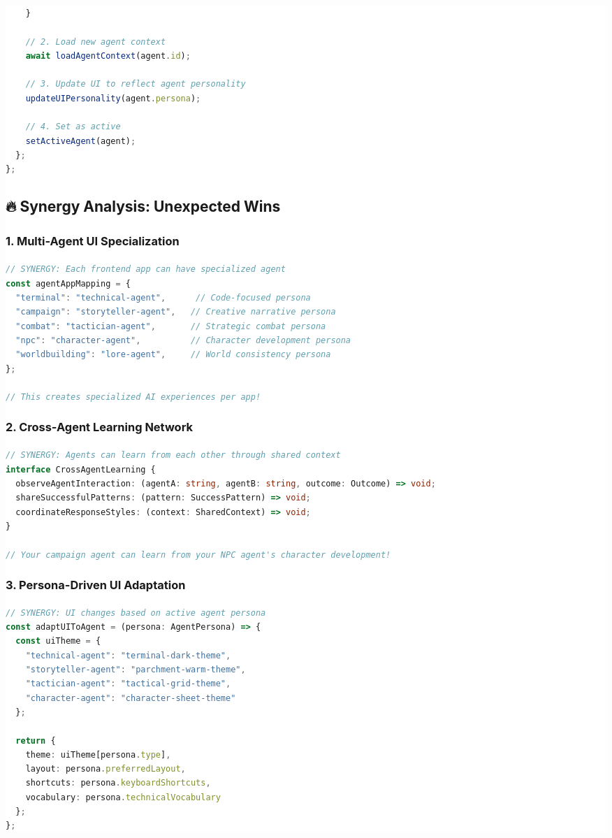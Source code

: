 ```typescript
    }
    
    // 2. Load new agent context
    await loadAgentContext(agent.id);
    
    // 3. Update UI to reflect agent personality
    updateUIPersonality(agent.persona);
    
    // 4. Set as active
    setActiveAgent(agent);
  };
};
```

## 🔥 Synergy Analysis: Unexpected Wins

### **1. Multi-Agent UI Specialization**
```typescript
// SYNERGY: Each frontend app can have specialized agent
const agentAppMapping = {
  "terminal": "technical-agent",      // Code-focused persona
  "campaign": "storyteller-agent",   // Creative narrative persona  
  "combat": "tactician-agent",       // Strategic combat persona
  "npc": "character-agent",          // Character development persona
  "worldbuilding": "lore-agent",     // World consistency persona
};

// This creates specialized AI experiences per app!
```

### **2. Cross-Agent Learning Network**
```typescript
// SYNERGY: Agents can learn from each other through shared context
interface CrossAgentLearning {
  observeAgentInteraction: (agentA: string, agentB: string, outcome: Outcome) => void;
  shareSuccessfulPatterns: (pattern: SuccessPattern) => void;
  coordinateResponseStyles: (context: SharedContext) => void;
}

// Your campaign agent can learn from your NPC agent's character development!
```

### **3. Persona-Driven UI Adaptation**
```typescript
// SYNERGY: UI changes based on active agent persona
const adaptUIToAgent = (persona: AgentPersona) => {
  const uiTheme = {
    "technical-agent": "terminal-dark-theme",
    "storyteller-agent": "parchment-warm-theme", 
    "tactician-agent": "tactical-grid-theme",
    "character-agent": "character-sheet-theme"
  };
  
  return {
    theme: uiTheme[persona.type],
    layout: persona.preferredLayout,
    shortcuts: persona.keyboardShortcuts,
    vocabulary: persona.technicalVocabulary
  };
};
```
